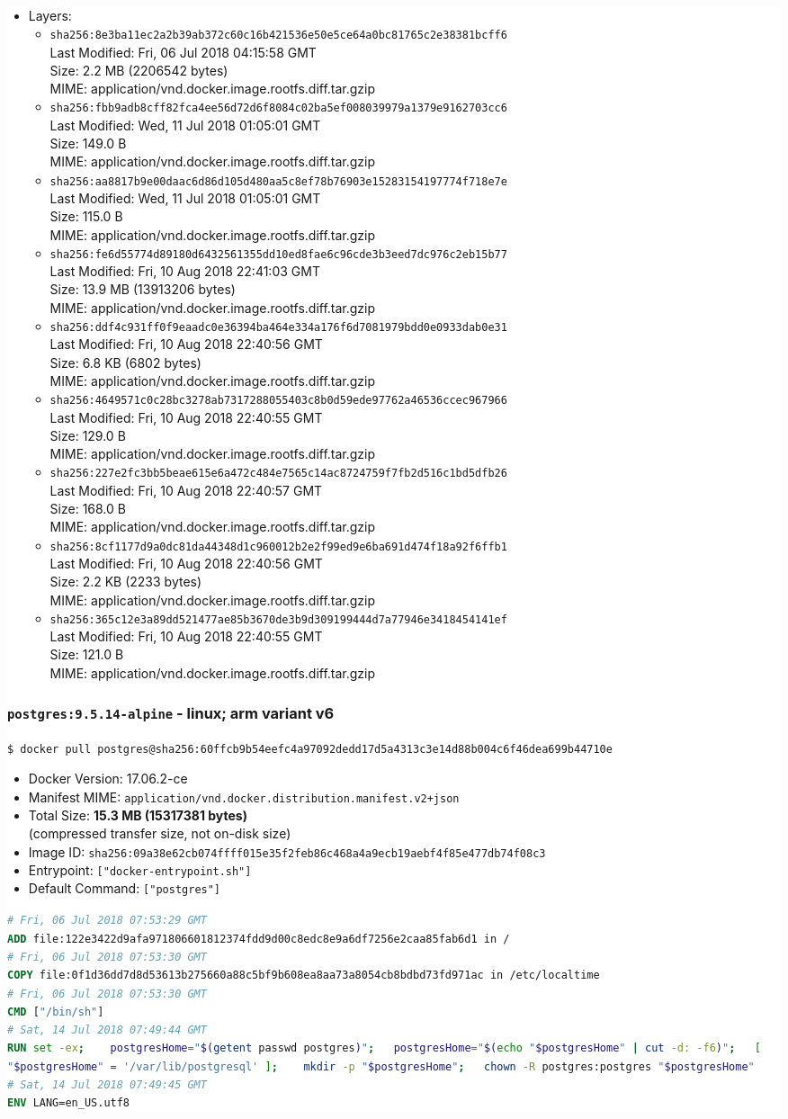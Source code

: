 -	Layers:
	-	`sha256:8e3ba11ec2a2b39ab372c60c16b421536e50e5ce64a0bc81765c2e38381bcff6`  
		Last Modified: Fri, 06 Jul 2018 04:15:58 GMT  
		Size: 2.2 MB (2206542 bytes)  
		MIME: application/vnd.docker.image.rootfs.diff.tar.gzip
	-	`sha256:fbb9adb8cff82fca4ee56d72d6f8084c02ba5ef008039979a1379e9162703cc6`  
		Last Modified: Wed, 11 Jul 2018 01:05:01 GMT  
		Size: 149.0 B  
		MIME: application/vnd.docker.image.rootfs.diff.tar.gzip
	-	`sha256:aa8817b9e00daac6d86d105d480aa5c8ef78b76903e15283154197774f718e7e`  
		Last Modified: Wed, 11 Jul 2018 01:05:01 GMT  
		Size: 115.0 B  
		MIME: application/vnd.docker.image.rootfs.diff.tar.gzip
	-	`sha256:fe6d55774d89180d6432561355dd10ed8fae6c96cde3b3eed7dc976c2eb15b77`  
		Last Modified: Fri, 10 Aug 2018 22:41:03 GMT  
		Size: 13.9 MB (13913206 bytes)  
		MIME: application/vnd.docker.image.rootfs.diff.tar.gzip
	-	`sha256:ddf4c931ff0f9eaadc0e36394ba464e334a176f6d7081979bdd0e0933dab0e31`  
		Last Modified: Fri, 10 Aug 2018 22:40:56 GMT  
		Size: 6.8 KB (6802 bytes)  
		MIME: application/vnd.docker.image.rootfs.diff.tar.gzip
	-	`sha256:4649571c0c28bc3278ab7317288055403c8b0d59ede97762a46536ccec967966`  
		Last Modified: Fri, 10 Aug 2018 22:40:55 GMT  
		Size: 129.0 B  
		MIME: application/vnd.docker.image.rootfs.diff.tar.gzip
	-	`sha256:227e2fc3bb5beae615e6a472c484e7565c14ac8724759f7fb2d516c1bd5dfb26`  
		Last Modified: Fri, 10 Aug 2018 22:40:57 GMT  
		Size: 168.0 B  
		MIME: application/vnd.docker.image.rootfs.diff.tar.gzip
	-	`sha256:8cf1177d9a0dc81da44348d1c960012b2e2f99ed9e6ba691d474f18a92f6ffb1`  
		Last Modified: Fri, 10 Aug 2018 22:40:56 GMT  
		Size: 2.2 KB (2233 bytes)  
		MIME: application/vnd.docker.image.rootfs.diff.tar.gzip
	-	`sha256:365c12e3a89dd521477ae85b3670de3b9d309199444d7a77946e3418454141ef`  
		Last Modified: Fri, 10 Aug 2018 22:40:55 GMT  
		Size: 121.0 B  
		MIME: application/vnd.docker.image.rootfs.diff.tar.gzip

### `postgres:9.5.14-alpine` - linux; arm variant v6

```console
$ docker pull postgres@sha256:60ffcb9b54eefc4a97092dedd17d5a4313c3e14d88b004c6f46dea699b44710e
```

-	Docker Version: 17.06.2-ce
-	Manifest MIME: `application/vnd.docker.distribution.manifest.v2+json`
-	Total Size: **15.3 MB (15317381 bytes)**  
	(compressed transfer size, not on-disk size)
-	Image ID: `sha256:09a38e62cb074ffff015e35f2feb86c468a4a9ecb19aebf4f85e477db74f08c3`
-	Entrypoint: `["docker-entrypoint.sh"]`
-	Default Command: `["postgres"]`

```dockerfile
# Fri, 06 Jul 2018 07:53:29 GMT
ADD file:122e3422d9afa971806601812374fdd9d00c8edc8e9a6df7256e2caa85fab6d1 in / 
# Fri, 06 Jul 2018 07:53:30 GMT
COPY file:0f1d36dd7d8d53613b275660a88c5bf9b608ea8aa73a8054cb8bdbd73fd971ac in /etc/localtime 
# Fri, 06 Jul 2018 07:53:30 GMT
CMD ["/bin/sh"]
# Sat, 14 Jul 2018 07:49:44 GMT
RUN set -ex; 	postgresHome="$(getent passwd postgres)"; 	postgresHome="$(echo "$postgresHome" | cut -d: -f6)"; 	[ "$postgresHome" = '/var/lib/postgresql' ]; 	mkdir -p "$postgresHome"; 	chown -R postgres:postgres "$postgresHome"
# Sat, 14 Jul 2018 07:49:45 GMT
ENV LANG=en_US.utf8
```